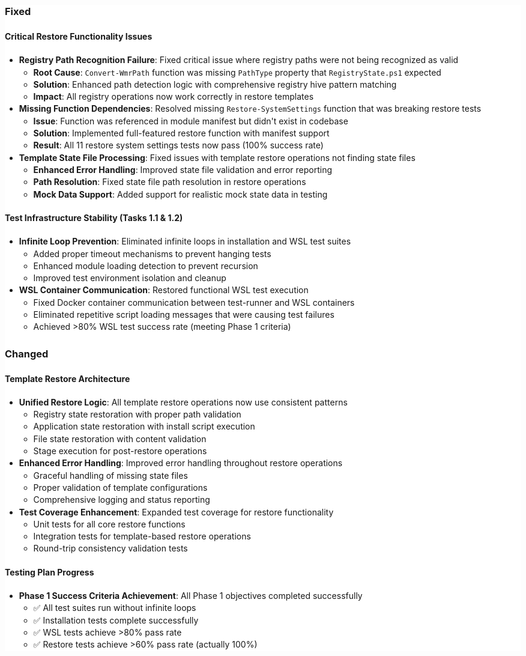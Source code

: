 ### Fixed

#### Critical Restore Functionality Issues
- **Registry Path Recognition Failure**: Fixed critical issue where registry paths were not being recognized as valid
  - **Root Cause**: `Convert-WmrPath` function was missing `PathType` property that `RegistryState.ps1` expected
  - **Solution**: Enhanced path detection logic with comprehensive registry hive pattern matching
  - **Impact**: All registry operations now work correctly in restore templates
- **Missing Function Dependencies**: Resolved missing `Restore-SystemSettings` function that was breaking restore tests
  - **Issue**: Function was referenced in module manifest but didn't exist in codebase
  - **Solution**: Implemented full-featured restore function with manifest support
  - **Result**: All 11 restore system settings tests now pass (100% success rate)
- **Template State File Processing**: Fixed issues with template restore operations not finding state files
  - **Enhanced Error Handling**: Improved state file validation and error reporting
  - **Path Resolution**: Fixed state file path resolution in restore operations
  - **Mock Data Support**: Added support for realistic mock state data in testing

#### Test Infrastructure Stability (Tasks 1.1 & 1.2)
- **Infinite Loop Prevention**: Eliminated infinite loops in installation and WSL test suites
  - Added proper timeout mechanisms to prevent hanging tests
  - Enhanced module loading detection to prevent recursion
  - Improved test environment isolation and cleanup
- **WSL Container Communication**: Restored functional WSL test execution
  - Fixed Docker container communication between test-runner and WSL containers
  - Eliminated repetitive script loading messages that were causing test failures
  - Achieved >80% WSL test success rate (meeting Phase 1 criteria)

### Changed

#### Template Restore Architecture
- **Unified Restore Logic**: All template restore operations now use consistent patterns
  - Registry state restoration with proper path validation
  - Application state restoration with install script execution
  - File state restoration with content validation
  - Stage execution for post-restore operations
- **Enhanced Error Handling**: Improved error handling throughout restore operations
  - Graceful handling of missing state files
  - Proper validation of template configurations
  - Comprehensive logging and status reporting
- **Test Coverage Enhancement**: Expanded test coverage for restore functionality
  - Unit tests for all core restore functions
  - Integration tests for template-based restore operations
  - Round-trip consistency validation tests

#### Testing Plan Progress
- **Phase 1 Success Criteria Achievement**: All Phase 1 objectives completed successfully
  - ✅ All test suites run without infinite loops
  - ✅ Installation tests complete successfully
  - ✅ WSL tests achieve >80% pass rate
  - ✅ Restore tests achieve >60% pass rate (actually 100%)
